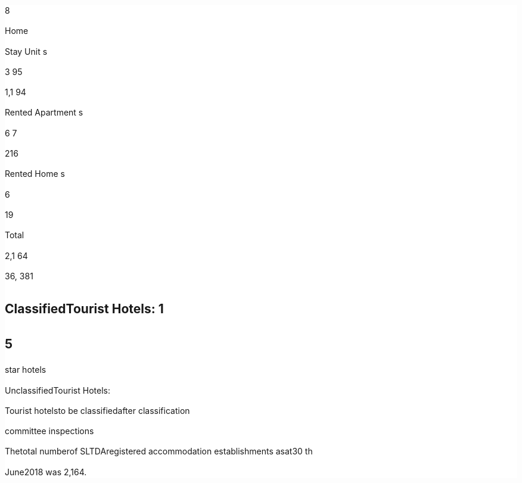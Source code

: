 8
 
Home
 
Stay 
Unit
s
 
3
95
 
1,1
94
 
Rented 
Apartment
s
 
6
7
 
216
 
Rented 
Home
s
 
6
 
19
 
 
 
 
 
 
 
 
Total
 
2,1
64
 
36,
381
 
ClassifiedTourist Hotels: 1
-
 
5
-
star hotels
 
UnclassifiedTourist Hotels: 
 
Tourist hotelsto be classifiedafter classification
 
committee inspections
 
 
Thetotal numberof SLTDAregistered accommodation establishments asat30
th
 
June2018 was 2,164. 
 